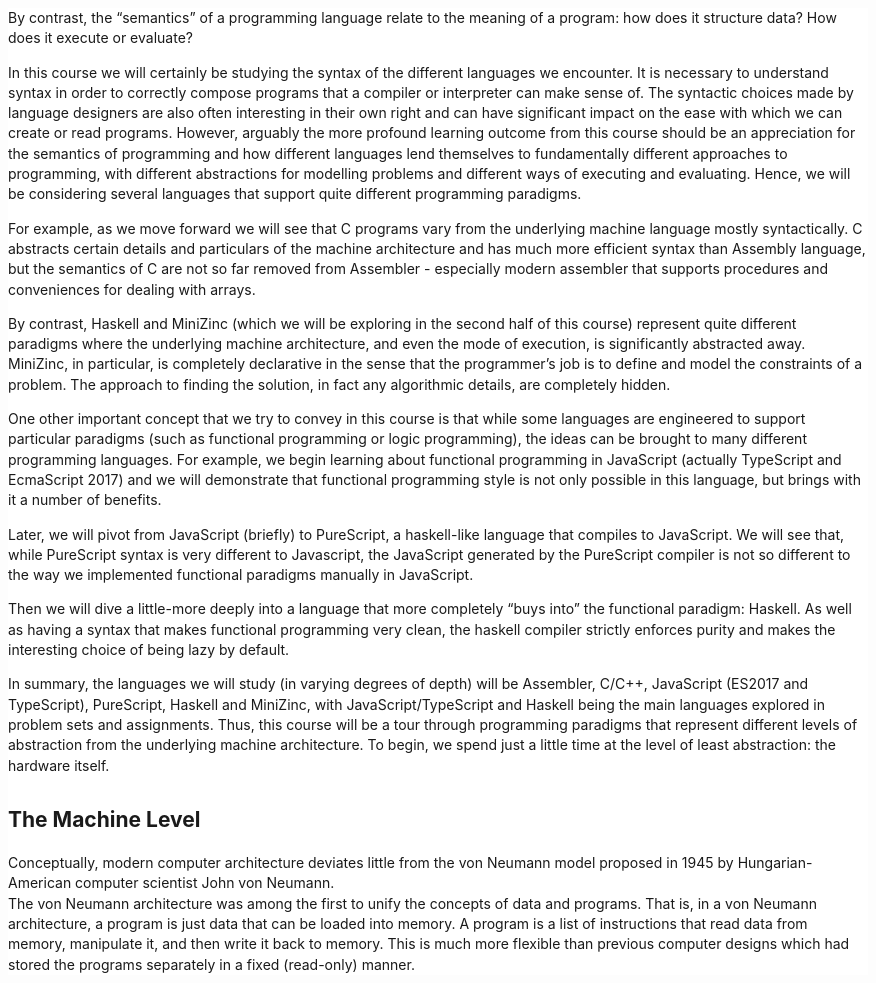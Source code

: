 By contrast, the “semantics” of a programming language relate to the meaning of a program: how does it structure data?  How does it execute or evaluate?

In this course we will certainly be studying the syntax of the different languages we encounter.  It is necessary to understand syntax in order to correctly compose programs that a compiler or interpreter can make sense of.  The syntactic choices made by language designers are also often interesting in their own right and can have significant impact on the ease with which we can create or read programs.  However, arguably the more profound learning outcome from this course should be an appreciation for the semantics of programming and how different languages lend themselves to fundamentally different approaches to programming, with different abstractions for modelling problems and different ways of executing and evaluating.  Hence, we will be considering several languages that support quite different programming paradigms.

For example, as we move forward we will see that C programs vary from the underlying machine language mostly syntactically.  C abstracts certain details and particulars of the machine architecture and has much more efficient syntax than Assembly language, but the semantics of C are not so far removed from Assembler - especially modern assembler that supports procedures and conveniences for dealing with arrays.

By contrast, Haskell and MiniZinc (which we will be exploring in the second half of this course) represent quite different paradigms where the underlying machine architecture, and even the mode of execution, is significantly abstracted away.  MiniZinc, in particular, is completely declarative in the sense that the programmer’s job is to define and model the constraints of a problem.  The approach to finding the solution, in fact any algorithmic details, are completely hidden.

One other important concept that we try to convey in this course is that while some languages are engineered to support particular paradigms (such as functional programming or logic programming), the ideas can be brought to many different programming languages.  For example, we begin learning about functional programming in JavaScript (actually TypeScript and EcmaScript 2017) and we will demonstrate that functional programming style is not only possible in this language, but brings with it a number of benefits.

Later, we will pivot from JavaScript (briefly) to PureScript, a haskell-like language that compiles to JavaScript.  We will see that, while PureScript syntax is very different to Javascript, the JavaScript generated by the PureScript compiler is not so different to the way we implemented functional paradigms manually in JavaScript.

Then we will dive a little-more deeply into a language that more completely “buys into” the functional paradigm: Haskell.  As well as having a syntax that makes functional programming very clean, the haskell compiler strictly enforces purity and makes the interesting choice of being lazy by default.

In summary, the languages we will study (in varying degrees of depth) will be Assembler, C/C++, JavaScript (ES2017 and TypeScript), PureScript, Haskell and MiniZinc, with JavaScript/TypeScript and Haskell being the main languages explored in problem sets and assignments.  Thus, this course will be a tour through programming paradigms that represent different levels of abstraction from the underlying machine architecture.  To begin, we spend just a little time at the level of least abstraction: the hardware itself.

## The Machine Level

Conceptually, modern computer architecture deviates little from the von Neumann model proposed in 1945 by Hungarian-American computer scientist John von Neumann.  
The von Neumann architecture was among the first to unify the concepts of data and programs.  That is, in a von Neumann architecture, a program is just data that can be loaded into memory.  A program is a list of instructions that read data from memory, manipulate it, and then write it back to memory.  This is much more flexible than previous computer designs which had stored the programs separately in a fixed (read-only) manner.
